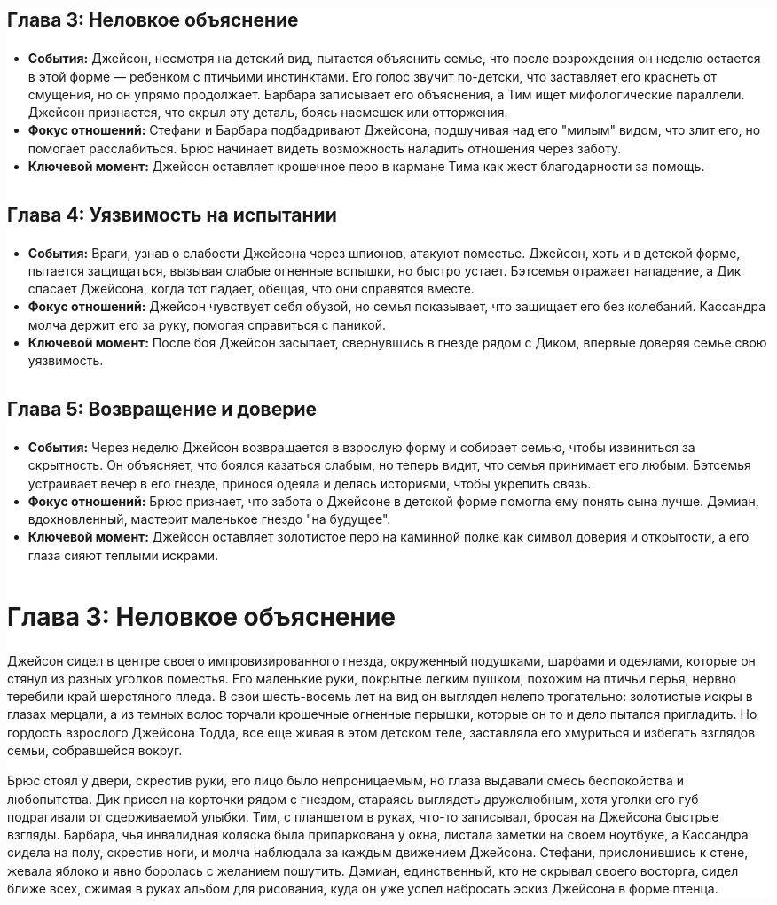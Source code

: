 ## Глава 3: Неловкое объяснение
- **События:** Джейсон, несмотря на детский вид, пытается объяснить семье, что после возрождения он неделю остается в этой форме — ребенком с птичьими инстинктами. Его голос звучит по-детски, что заставляет его краснеть от смущения, но он упрямо продолжает. Барбара записывает его объяснения, а Тим ищет мифологические параллели. Джейсон признается, что скрыл эту деталь, боясь насмешек или отторжения.
- **Фокус отношений:** Стефани и Барбара подбадривают Джейсона, подшучивая над его "милым" видом, что злит его, но помогает расслабиться. Брюс начинает видеть возможность наладить отношения через заботу.
- **Ключевой момент:** Джейсон оставляет крошечное перо в кармане Тима как жест благодарности за помощь.

## Глава 4: Уязвимость на испытании
- **События:** Враги, узнав о слабости Джейсона через шпионов, атакуют поместье. Джейсон, хоть и в детской форме, пытается защищаться, вызывая слабые огненные вспышки, но быстро устает. Бэтсемья отражает нападение, а Дик спасает Джейсона, когда тот падает, обещая, что они справятся вместе.
- **Фокус отношений:** Джейсон чувствует себя обузой, но семья показывает, что защищает его без колебаний. Кассандра молча держит его за руку, помогая справиться с паникой.
- **Ключевой момент:** После боя Джейсон засыпает, свернувшись в гнезде рядом с Диком, впервые доверяя семье свою уязвимость.

## Глава 5: Возвращение и доверие
- **События:** Через неделю Джейсон возвращается в взрослую форму и собирает семью, чтобы извиниться за скрытность. Он объясняет, что боялся казаться слабым, но теперь видит, что семья принимает его любым. Бэтсемья устраивает вечер в его гнезде, принося одеяла и делясь историями, чтобы укрепить связь.
- **Фокус отношений:** Брюс признает, что забота о Джейсоне в детской форме помогла ему понять сына лучше. Дэмиан, вдохновленный, мастерит маленькое гнездо "на будущее".
- **Ключевой момент:** Джейсон оставляет золотистое перо на каминной полке как символ доверия и открытости, а его глаза сияют теплыми искрами.



# Глава 3: Неловкое объяснение

Джейсон сидел в центре своего импровизированного гнезда, окруженный подушками, шарфами и одеялами, которые он стянул из разных уголков поместья. Его маленькие руки, покрытые легким пушком, похожим на птичьи перья, нервно теребили край шерстяного пледа. В свои шесть-восемь лет на вид он выглядел нелепо трогательно: золотистые искры в глазах мерцали, а из темных волос торчали крошечные огненные перышки, которые он то и дело пытался пригладить. Но гордость взрослого Джейсона Тодда, все еще живая в этом детском теле, заставляла его хмуриться и избегать взглядов семьи, собравшейся вокруг.

Брюс стоял у двери, скрестив руки, его лицо было непроницаемым, но глаза выдавали смесь беспокойства и любопытства. Дик присел на корточки рядом с гнездом, стараясь выглядеть дружелюбным, хотя уголки его губ подрагивали от сдерживаемой улыбки. Тим, с планшетом в руках, что-то записывал, бросая на Джейсона быстрые взгляды. Барбара, чья инвалидная коляска была припаркована у окна, листала заметки на своем ноутбуке, а Кассандра сидела на полу, скрестив ноги, и молча наблюдала за каждым движением Джейсона. Стефани, прислонившись к стене, жевала яблоко и явно боролась с желанием пошутить. Дэмиан, единственный, кто не скрывал своего восторга, сидел ближе всех, сжимая в руках альбом для рисования, куда он уже успел набросать эскиз Джейсона в форме птенца.
